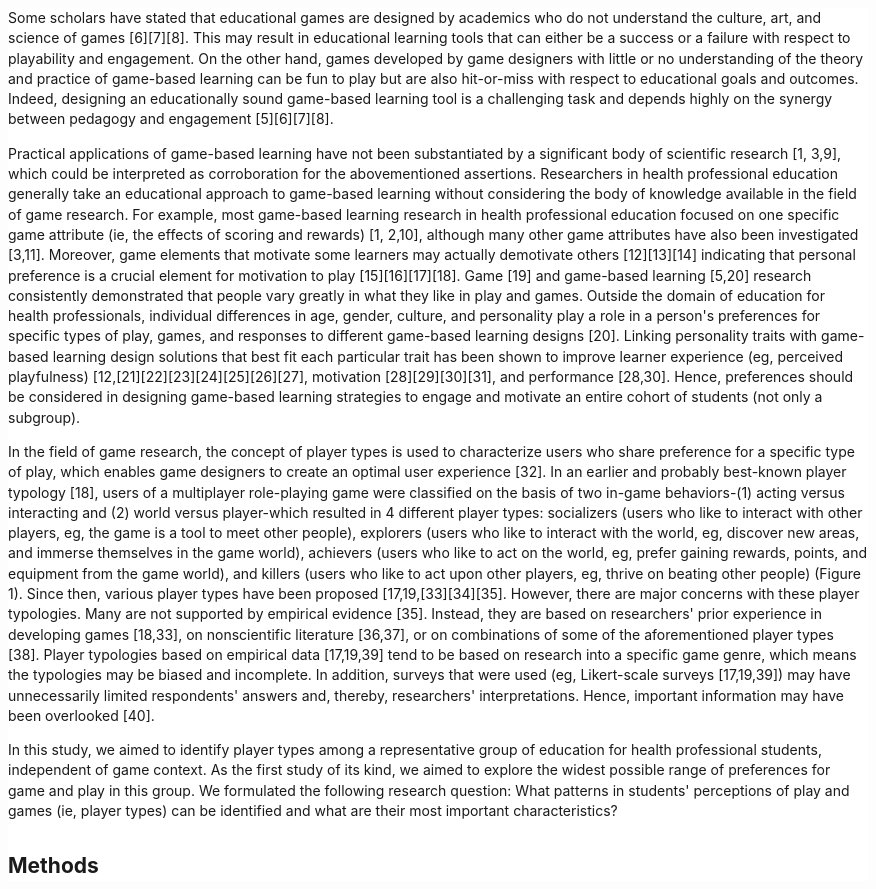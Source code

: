Some scholars have stated that educational games are designed by academics who do not understand the culture, art, and science of games [6][7][8]. This may result in educational learning tools that can either be a success or a failure with respect to playability and engagement. On the other hand, games developed by game designers with little or no understanding of the theory and practice of game-based learning can be fun to play but are also hit-or-miss with respect to educational goals and outcomes. Indeed, designing an educationally sound game-based learning tool is a challenging task and depends highly on the synergy between pedagogy and engagement [5][6][7][8].

Practical applications of game-based learning have not been substantiated by a significant body of scientific research [1, 3,9], which could be interpreted as corroboration for the abovementioned assertions. Researchers in health professional education generally take an educational approach to game-based learning without considering the body of knowledge available in the field of game research. For example, most game-based learning research in health professional education focused on one specific game attribute (ie, the effects of scoring and rewards) [1, 2,10], although many other game attributes have also been investigated [3,11]. Moreover, game elements that motivate some learners may actually demotivate others [12][13][14] indicating that personal preference is a crucial element for motivation to play [15][16][17][18]. Game [19] and game-based learning [5,20] research consistently demonstrated that people vary greatly in what they like in play and games. Outside the domain of education for health professionals, individual differences in age, gender, culture, and personality play a role in a person's preferences for specific types of play, games, and responses to different game-based learning designs [20]. Linking personality traits with game-based learning design solutions that best fit each particular trait has been shown to improve learner experience (eg, perceived playfulness) [12,[21][22][23][24][25][26][27], motivation [28][29][30][31], and performance [28,30]. Hence, preferences should be considered in designing game-based learning strategies to engage and motivate an entire cohort of students (not only a subgroup).

In the field of game research, the concept of player types is used to characterize users who share preference for a specific type of play, which enables game designers to create an optimal user experience [32]. In an earlier and probably best-known player typology [18], users of a multiplayer role-playing game were classified on the basis of two in-game behaviors-(1) acting versus interacting and (2) world versus player-which resulted in 4 different player types: socializers (users who like to interact with other players, eg, the game is a tool to meet other people), explorers (users who like to interact with the world, eg, discover new areas, and immerse themselves in the game world), achievers (users who like to act on the world, eg, prefer gaining rewards, points, and equipment from the game world), and killers (users who like to act upon other players, eg, thrive on beating other people) (Figure 1). Since then, various player types have been proposed [17,19,[33][34][35]. However, there are major concerns with these player typologies. Many are not supported by empirical evidence [35]. Instead, they are based on researchers' prior experience in developing games [18,33], on nonscientific literature [36,37], or on combinations of some of the aforementioned player types [38]. Player typologies based on empirical data [17,19,39] tend to be based on research into a specific game genre, which means the typologies may be biased and incomplete. In addition, surveys that were used (eg, Likert-scale surveys [17,19,39]) may have unnecessarily limited respondents' answers and, thereby, researchers' interpretations. Hence, important information may have been overlooked [40].

In this study, we aimed to identify player types among a representative group of education for health professional students, independent of game context. As the first study of its kind, we aimed to explore the widest possible range of preferences for game and play in this group. We formulated the following research question: What patterns in students' perceptions of play and games (ie, player types) can be identified and what are their most important characteristics? 


## Methods

